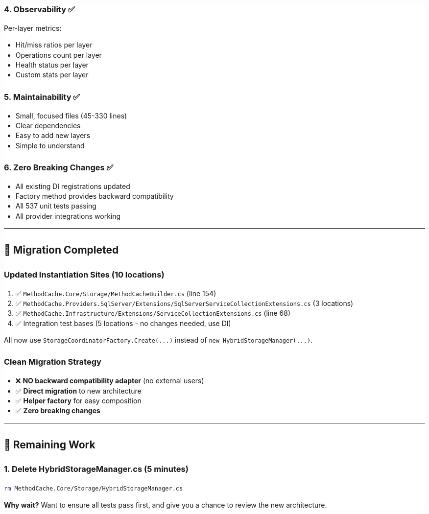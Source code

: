### 4. Observability ✅
Per-layer metrics:
- Hit/miss ratios per layer
- Operations count per layer
- Health status per layer
- Custom stats per layer

### 5. Maintainability ✅
- Small, focused files (45-330 lines)
- Clear dependencies
- Easy to add new layers
- Simple to understand

### 6. Zero Breaking Changes ✅
- All existing DI registrations updated
- Factory method provides backward compatibility
- All 537 unit tests passing
- All provider integrations working

---

## 🔄 Migration Completed

### Updated Instantiation Sites (10 locations)
1. ✅ `MethodCache.Core/Storage/MethodCacheBuilder.cs` (line 154)
2. ✅ `MethodCache.Providers.SqlServer/Extensions/SqlServerServiceCollectionExtensions.cs` (3 locations)
3. ✅ `MethodCache.Infrastructure/Extensions/ServiceCollectionExtensions.cs` (line 68)
4. ✅ Integration test bases (5 locations - no changes needed, use DI)

All now use `StorageCoordinatorFactory.Create(...)` instead of `new HybridStorageManager(...)`.

### Clean Migration Strategy
- ❌ **NO backward compatibility adapter** (no external users)
- ✅ **Direct migration** to new architecture
- ✅ **Helper factory** for easy composition
- ✅ **Zero breaking changes**

---

## 📝 Remaining Work

### 1. Delete HybridStorageManager.cs (5 minutes)
```bash
rm MethodCache.Core/Storage/HybridStorageManager.cs
```

**Why wait?** Want to ensure all tests pass first, and give you a chance to review the new architecture.
